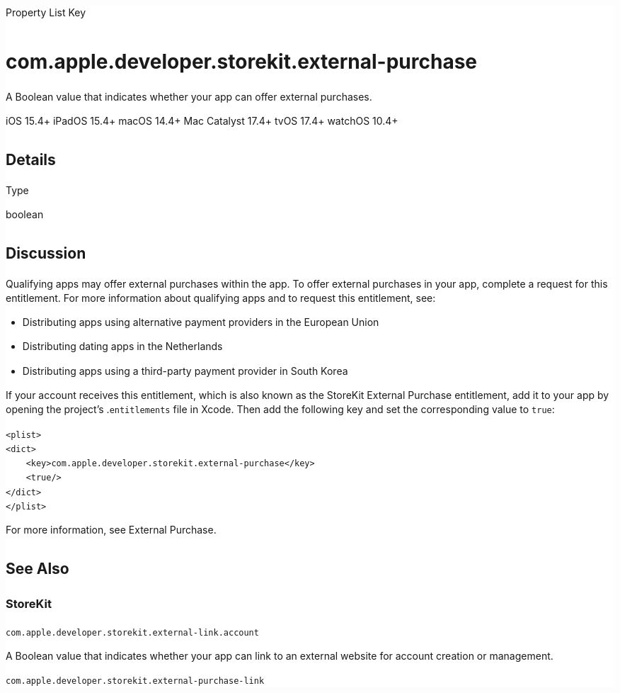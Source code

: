 Property List Key

# com.apple.developer.storekit.external-purchase

A Boolean value that indicates whether your app can offer external purchases.

iOS 15.4+  iPadOS 15.4+  macOS 14.4+  Mac Catalyst 17.4+  tvOS 17.4+  watchOS
10.4+

##  Details

Type

    

boolean

## Discussion

Qualifying apps may offer external purchases within the app. To offer external
purchases in your app, complete a request for this entitlement. For more
information about qualifying apps and to request this entitlement, see:

  * Distributing apps using alternative payment providers in the European Union

  * Distributing dating apps in the Netherlands

  * Distributing apps using a third-party payment provider in South Korea

If your account receives this entitlement, which is also known as the StoreKit
External Purchase entitlement, add it to your app by opening the project’s
.`entitlements` file in Xcode. Then add the following key and set the
corresponding value to `true`:

    
    
    <plist>
    <dict>
        <key>com.apple.developer.storekit.external-purchase</key>
        <true/>
    </dict>
    </plist>
    

For more information, see External Purchase.

## See Also

### StoreKit

`com.apple.developer.storekit.external-link.account`

A Boolean value that indicates whether your app can link to an external
website for account creation or management.

`com.apple.developer.storekit.external-purchase-link`
